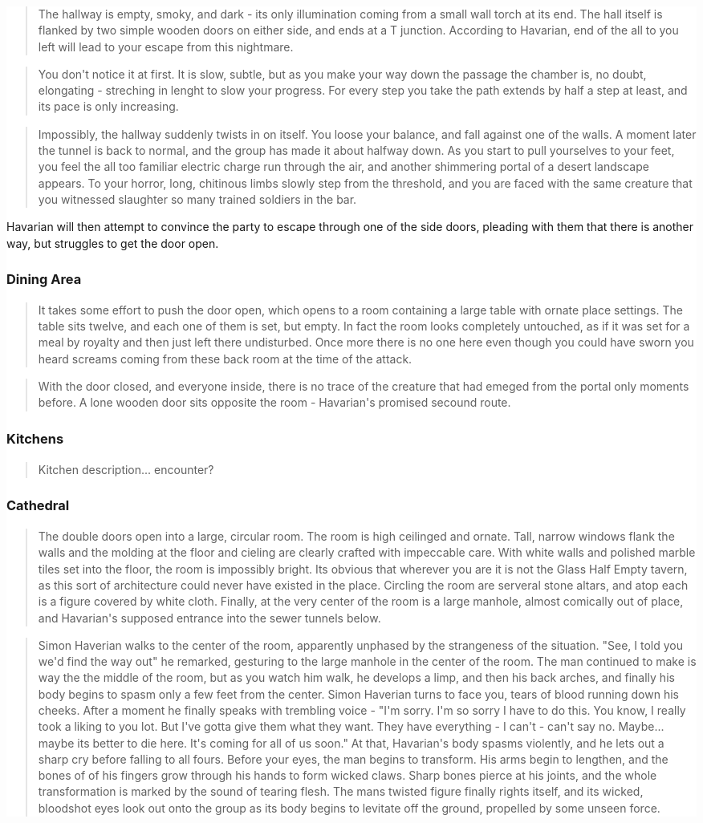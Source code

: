 > The hallway is empty, smoky, and dark - its only illumination coming from a small wall torch at its end. The hall itself is flanked by two simple wooden doors on either side, and ends at a T junction. According to Havarian, end of the all to you left will lead to your escape from this nightmare.

> You don't notice it at first. It is slow, subtle, but as you make your way down the passage the chamber is, no doubt, elongating - streching in lenght to slow your progress. For every step you take the path extends by half a step at least, and its pace is only increasing.

> Impossibly, the hallway suddenly twists in on itself. You loose your balance, and fall against one of the walls. A moment later the tunnel is back to normal, and the group has made it about halfway down. As you start to pull yourselves to your feet, you feel the all too familiar electric charge run through the air, and another shimmering portal of a desert landscape appears. To your horror, long, chitinous limbs slowly step from the threshold, and you are faced with the same creature that you witnessed slaughter so many trained soldiers in the bar.

Havarian will then attempt to convince the party to escape through one of the side doors, pleading with them that there is another way, but struggles to get the door open.

### Dining Area

> It takes some effort to push the door open, which opens to a room containing a large table with ornate place settings. The table sits twelve, and each one of them is set, but empty. In fact the room looks completely untouched, as if it was set for a meal by royalty and then just left there undisturbed. Once more there is no one here even though you could have sworn you heard screams coming from these back room at the time of the attack. 

> With the door closed, and everyone inside, there is no trace of the creature that had emeged from the portal only moments before. A lone wooden door sits opposite the room - Havarian's promised secound route.

### Kitchens

> Kitchen description... encounter?

### Cathedral

> The double doors open into a large, circular room. The room is high ceilinged and ornate. Tall, narrow windows flank the walls and the molding at the floor and cieling are clearly crafted with impeccable care. With white walls and polished marble tiles set into the floor, the room is impossibly bright. Its obvious that wherever you are it is not the Glass Half Empty tavern, as this sort of architecture could never have existed in the place. Circling the room are serveral stone altars, and atop each is a figure covered by white cloth. Finally, at the very center of the room is a large manhole, almost comically out of place, and Havarian's supposed entrance into the sewer tunnels below.

> Simon Haverian walks to the center of the room, apparently unphased by the strangeness of the situation. "See, I told you we'd find the way out" he remarked, gesturing to the large manhole in the center of the room. The man continued to make is way the the middle of the room, but as you watch him walk, he develops a limp, and then his back arches, and finally his body begins to spasm only a few feet from the center. Simon Haverian turns to face you, tears of blood running down his cheeks. After a moment he finally speaks with trembling voice - "I'm sorry. I'm so sorry I have to do this. You know, I really took a liking to you lot. But I've gotta give them what they want. They have everything - I can't - can't say no. Maybe... maybe its better to die here. It's coming for all of us soon." At that, Havarian's body spasms violently, and he lets out a sharp cry before falling to all fours. Before your eyes, the man begins to transform. His arms begin to lengthen, and the bones of of his fingers grow through his hands to form wicked claws. Sharp bones pierce at his joints, and the whole transformation is marked by the sound of tearing flesh. The mans twisted figure finally rights itself, and its wicked, bloodshot eyes look out onto the group as its body begins to levitate off the ground, propelled by some unseen force.
